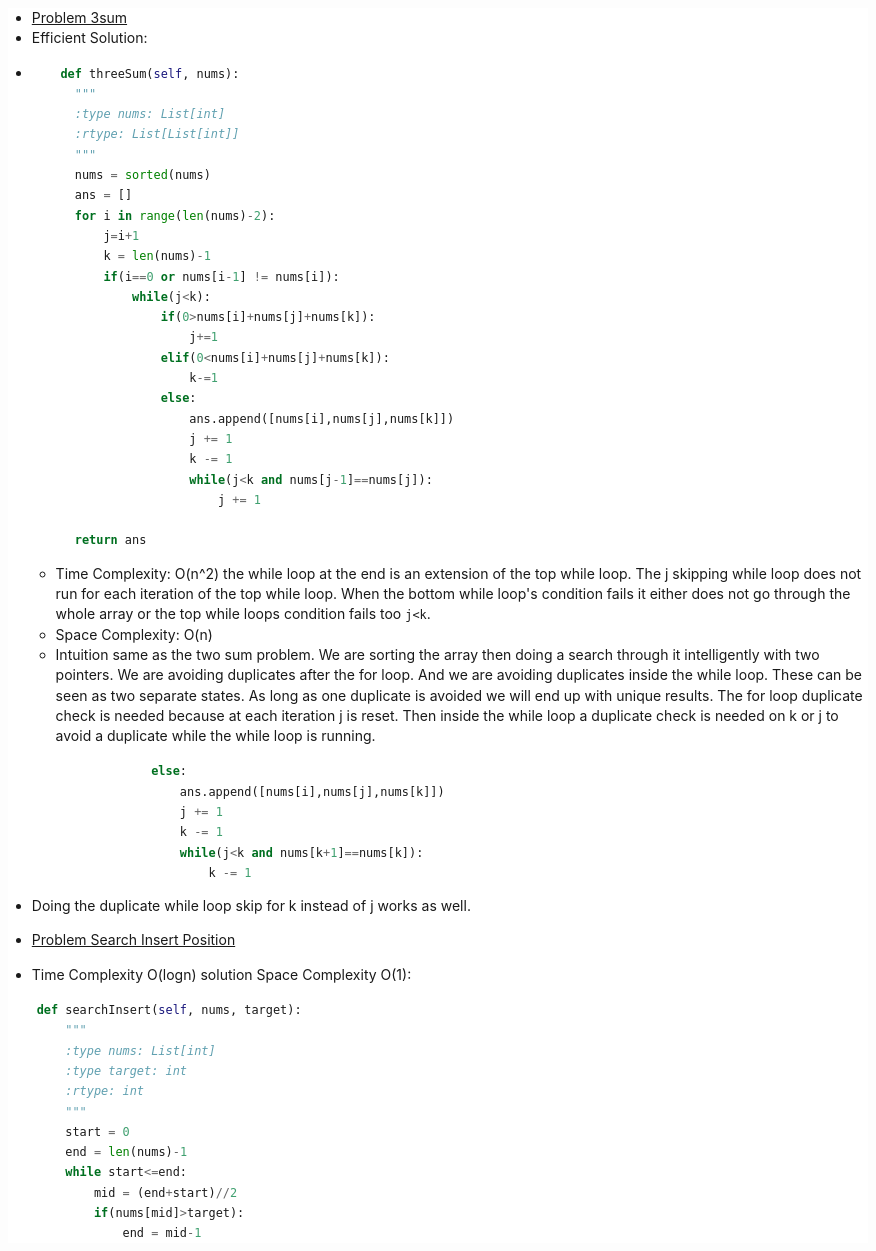 - [Problem 3sum](https://leetcode.com/problems/3sum/)
- Efficient Solution:
- ``` python
      def threeSum(self, nums):
        """
        :type nums: List[int]
        :rtype: List[List[int]]
        """
        nums = sorted(nums)
        ans = []
        for i in range(len(nums)-2):
            j=i+1
            k = len(nums)-1
            if(i==0 or nums[i-1] != nums[i]):
                while(j<k):
                    if(0>nums[i]+nums[j]+nums[k]):
                        j+=1
                    elif(0<nums[i]+nums[j]+nums[k]):
                        k-=1
                    else:
                        ans.append([nums[i],nums[j],nums[k]])
                        j += 1
                        k -= 1
                        while(j<k and nums[j-1]==nums[j]):
                            j += 1

        return ans
  ```
  - Time Complexity: O(n^2) the while loop at the end is an extension of the top while loop. The j skipping while loop does not run for each iteration of the top while loop. When the bottom while loop's condition fails it either does not go through the whole array or the top while loops condition fails too `j<k`.
  - Space Complexity: O(n)
  - Intuition same as the two sum problem. We are sorting the array then doing a search through it intelligently with two pointers. We are avoiding duplicates after the for loop. And we are avoiding duplicates inside the while loop. These can be seen as two separate states. As long as one duplicate is avoided we will end up with unique results. The for loop duplicate check is needed because at each iteration j is reset. Then inside the while loop a duplicate check is needed on k or j to avoid a duplicate while the while loop is running.
``` python
                    else:
                        ans.append([nums[i],nums[j],nums[k]])
                        j += 1
                        k -= 1
                        while(j<k and nums[k+1]==nums[k]):
                            k -= 1
```
- Doing the duplicate while loop skip for k instead of j works as well.

- [Problem Search Insert Position](https://leetcode.com/problems/search-insert-position/description/)
- Time Complexity O(logn) solution Space Complexity O(1):
``` python
    def searchInsert(self, nums, target):
        """
        :type nums: List[int]
        :type target: int
        :rtype: int
        """
        start = 0
        end = len(nums)-1
        while start<=end:
            mid = (end+start)//2
            if(nums[mid]>target):
                end = mid-1
```